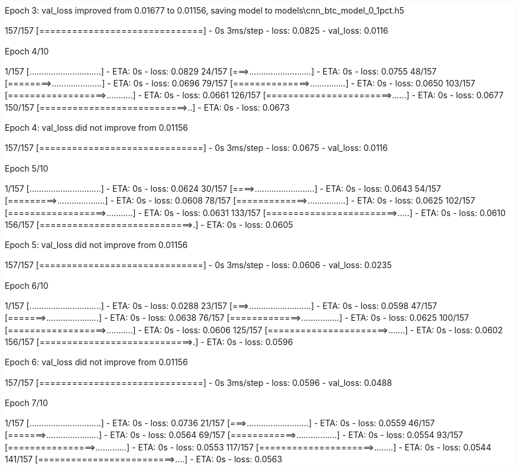 Epoch 3: val_loss improved from 0.01677 to 0.01156, saving model to models\cnn_btc_model_0_1pct.h5


157/157 [==============================] - 0s 3ms/step - loss: 0.0825 - val_loss: 0.0116

Epoch 4/10


  1/157 [..............................] - ETA: 0s - loss: 0.0829
 24/157 [===>..........................] - ETA: 0s - loss: 0.0755
 48/157 [========>.....................] - ETA: 0s - loss: 0.0696
 79/157 [==============>...............] - ETA: 0s - loss: 0.0650
103/157 [==================>...........] - ETA: 0s - loss: 0.0661
126/157 [=======================>......] - ETA: 0s - loss: 0.0677
150/157 [===========================>..] - ETA: 0s - loss: 0.0673

Epoch 4: val_loss did not improve from 0.01156


157/157 [==============================] - 0s 3ms/step - loss: 0.0675 - val_loss: 0.0116

Epoch 5/10


  1/157 [..............................] - ETA: 0s - loss: 0.0624
 30/157 [====>.........................] - ETA: 0s - loss: 0.0643
 54/157 [=========>....................] - ETA: 0s - loss: 0.0608
 78/157 [=============>................] - ETA: 0s - loss: 0.0625
102/157 [==================>...........] - ETA: 0s - loss: 0.0631
133/157 [========================>.....] - ETA: 0s - loss: 0.0610
156/157 [============================>.] - ETA: 0s - loss: 0.0605

Epoch 5: val_loss did not improve from 0.01156


157/157 [==============================] - 0s 3ms/step - loss: 0.0606 - val_loss: 0.0235

Epoch 6/10


  1/157 [..............................] - ETA: 0s - loss: 0.0288
 23/157 [===>..........................] - ETA: 0s - loss: 0.0598
 47/157 [=======>......................] - ETA: 0s - loss: 0.0638
 76/157 [=============>................] - ETA: 0s - loss: 0.0625
100/157 [==================>...........] - ETA: 0s - loss: 0.0606
125/157 [======================>.......] - ETA: 0s - loss: 0.0602
156/157 [============================>.] - ETA: 0s - loss: 0.0596

Epoch 6: val_loss did not improve from 0.01156


157/157 [==============================] - 0s 3ms/step - loss: 0.0596 - val_loss: 0.0488

Epoch 7/10


  1/157 [..............................] - ETA: 0s - loss: 0.0736
 21/157 [===>..........................] - ETA: 0s - loss: 0.0559
 46/157 [=======>......................] - ETA: 0s - loss: 0.0564
 69/157 [============>.................] - ETA: 0s - loss: 0.0554
 93/157 [================>.............] - ETA: 0s - loss: 0.0553
117/157 [=====================>........] - ETA: 0s - loss: 0.0544
141/157 [=========================>....] - ETA: 0s - loss: 0.0563

